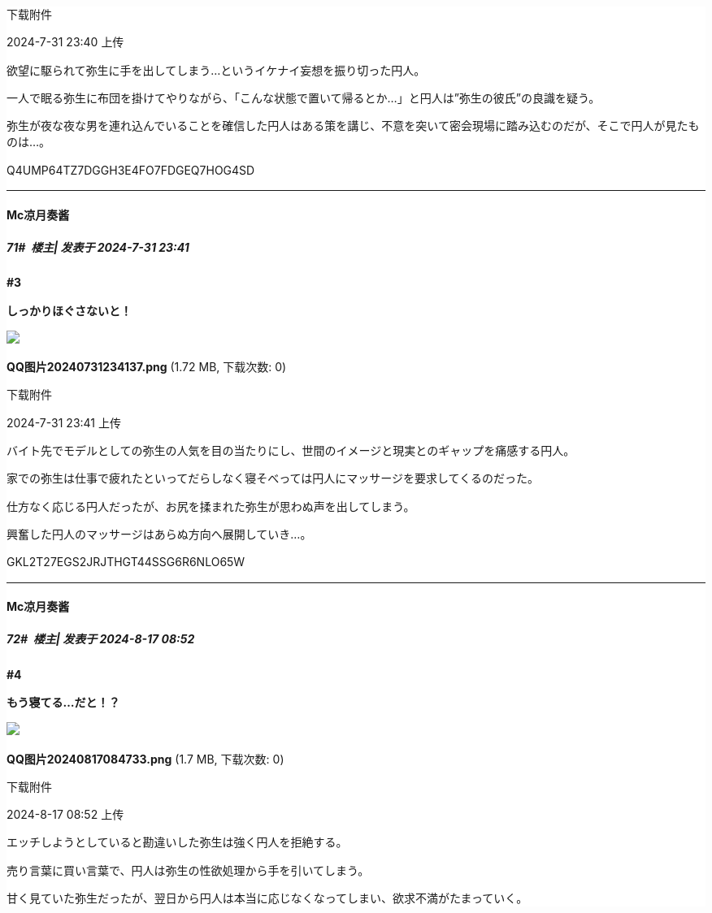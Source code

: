 下载附件

2024-7-31 23:40 上传

欲望に駆られて弥生に手を出してしまう…というイケナイ妄想を振り切った円人。

一人で眠る弥生に布団を掛けてやりながら、「こんな状態で置いて帰るとか…」と円人は”弥生の彼氏”の良識を疑う。

弥生が夜な夜な男を連れ込んでいることを確信した円人はある策を講じ、不意を突いて密会現場に踏み込むのだが、そこで円人が見たものは…。

Q4UMP64TZ7DGGH3E4FO7FDGEQ7HOG4SD

*****

####  Mc凉月奏酱  
##### 71#         楼主| 发表于 2024-7-31 23:41

<strong>#3

しっかりほぐさないと！</strong>

<img src="https://img.saraba1st.com/forum/202407/31/234142ug2k83k4pk64hyh2.png" referrerpolicy="no-referrer">

<strong>QQ图片20240731234137.png</strong> (1.72 MB, 下载次数: 0)

下载附件

2024-7-31 23:41 上传

バイト先でモデルとしての弥生の人気を目の当たりにし、世間のイメージと現実とのギャップを痛感する円人。

家での弥生は仕事で疲れたといってだらしなく寝そべっては円人にマッサージを要求してくるのだった。

仕方なく応じる円人だったが、お尻を揉まれた弥生が思わぬ声を出してしまう。

興奮した円人のマッサージはあらぬ方向へ展開していき…。

GKL2T27EGS2JRJTHGT44SSG6R6NLO65W

*****

####  Mc凉月奏酱  
##### 72#         楼主| 发表于 2024-8-17 08:52

<strong>#4

もう寝てる…だと！？</strong>

<img src="https://img.saraba1st.com/forum/202408/17/085212pevgcigvqvea8c57.png" referrerpolicy="no-referrer">

<strong>QQ图片20240817084733.png</strong> (1.7 MB, 下载次数: 0)

下载附件

2024-8-17 08:52 上传

エッチしようとしていると勘違いした弥生は強く円人を拒絶する。

売り言葉に買い言葉で、円人は弥生の性欲処理から手を引いてしまう。

甘く見ていた弥生だったが、翌日から円人は本当に応じなくなってしまい、欲求不満がたまっていく。
